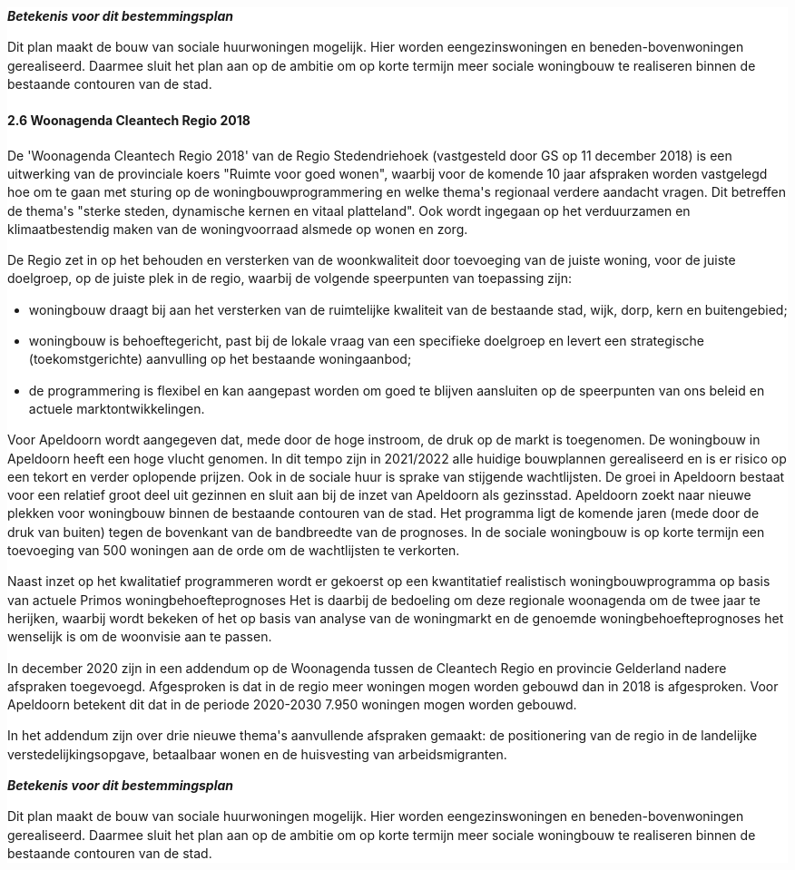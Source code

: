 ***Betekenis voor dit bestemmingsplan***

Dit plan maakt de bouw van sociale huurwoningen mogelijk. Hier worden eengezinswoningen en beneden\-bovenwoningen gerealiseerd. Daarmee sluit het plan aan op de ambitie om op korte termijn meer sociale woningbouw te realiseren binnen de bestaande contouren van de stad.

#### 2\.6 Woonagenda Cleantech Regio 2018

De 'Woonagenda Cleantech Regio 2018' van de Regio Stedendriehoek (vastgesteld door GS op 11 december 2018\) is een uitwerking van de provinciale koers "Ruimte voor goed wonen", waarbij voor de komende 10 jaar afspraken worden vastgelegd hoe om te gaan met sturing op de woningbouwprogrammering en welke thema's regionaal verdere aandacht vragen. Dit betreffen de thema's "sterke steden, dynamische kernen en vitaal platteland". Ook wordt ingegaan op het verduurzamen en klimaatbestendig maken van de woningvoorraad alsmede op wonen en zorg.

De Regio zet in op het behouden en versterken van de woonkwaliteit door toevoeging van de juiste woning, voor de juiste doelgroep, op de juiste plek in de regio, waarbij de volgende speerpunten van toepassing zijn:

* woningbouw draagt bij aan het versterken van de ruimtelijke kwaliteit van de bestaande stad, wijk, dorp, kern en buitengebied;

* woningbouw is behoeftegericht, past bij de lokale vraag van een specifieke doelgroep en levert een strategische (toekomstgerichte) aanvulling op het bestaande woningaanbod;

* de programmering is flexibel en kan aangepast worden om goed te blijven aansluiten op de speerpunten van ons beleid en actuele marktontwikkelingen.

Voor Apeldoorn wordt aangegeven dat, mede door de hoge instroom, de druk op de markt is toegenomen. De woningbouw in Apeldoorn heeft een hoge vlucht genomen. In dit tempo zijn in 2021/2022 alle huidige bouwplannen gerealiseerd en is er risico op een tekort en verder oplopende prijzen. Ook in de sociale huur is sprake van stijgende wachtlijsten. De groei in Apeldoorn bestaat voor een relatief groot deel uit gezinnen en sluit aan bij de inzet van Apeldoorn als gezinsstad. Apeldoorn zoekt naar nieuwe plekken voor woningbouw binnen de bestaande contouren van de stad. Het programma ligt de komende jaren (mede door de druk van buiten) tegen de bovenkant van de bandbreedte van de prognoses. In de sociale woningbouw is op korte termijn een toevoeging van 500 woningen aan de orde om de wachtlijsten te verkorten.

Naast inzet op het kwalitatief programmeren wordt er gekoerst op een kwantitatief realistisch woningbouwprogramma op basis van actuele Primos woningbehoefteprognoses Het is daarbij de bedoeling om deze regionale woonagenda om de twee jaar te herijken, waarbij wordt bekeken of het op basis van analyse van de woningmarkt en de genoemde woningbehoefteprognoses het wenselijk is om de woonvisie aan te passen.

In december 2020 zijn in een addendum op de Woonagenda tussen de Cleantech Regio en provincie Gelderland nadere afspraken toegevoegd. Afgesproken is dat in de regio meer woningen mogen worden gebouwd dan in 2018 is afgesproken. Voor Apeldoorn betekent dit dat in de periode 2020\-2030 7\.950 woningen mogen worden gebouwd.

In het addendum zijn over drie nieuwe thema's aanvullende afspraken gemaakt: de positionering van de regio in de landelijke verstedelijkingsopgave, betaalbaar wonen en de huisvesting van arbeidsmigranten.

***Betekenis voor dit bestemmingsplan***

Dit plan maakt de bouw van sociale huurwoningen mogelijk. Hier worden eengezinswoningen en beneden\-bovenwoningen gerealiseerd. Daarmee sluit het plan aan op de ambitie om op korte termijn meer sociale woningbouw te realiseren binnen de bestaande contouren van de stad.
